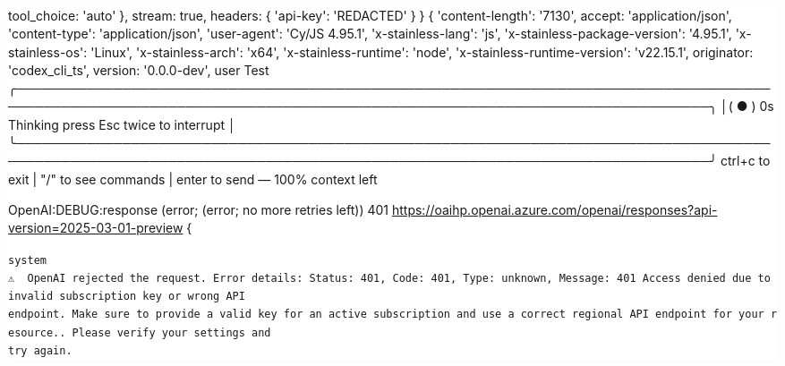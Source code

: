 tool_choice: 'auto'
},
stream: true,
headers: { 'api-key': 'REDACTED' }
} {
'content-length': '7130',
accept: 'application/json',
'content-type': 'application/json',
'user-agent': 'Cy/JS 4.95.1',
'x-stainless-lang': 'js',
'x-stainless-package-version': '4.95.1',
'x-stainless-os': 'Linux',
'x-stainless-arch': 'x64',
'x-stainless-runtime': 'node',
'x-stainless-runtime-version': 'v22.15.1',
originator: 'codex_cli_ts',
version: '0.0.0-dev',
user
Test
╭────────────────────────────────────────────────────────────────────────────────────────────────────────────────────────────────────────────────────────────────────╮
│( ● ) 0s Thinking press Esc twice to interrupt │
╰────────────────────────────────────────────────────────────────────────────────────────────────────────────────────────────────────────────────────────────────────╯
ctrl+c to exit | "/" to see commands | enter to send — 100% context left

OpenAI:DEBUG:response (error; (error; no more retries left)) 401 https://oaihp.openai.azure.com/openai/responses?api-version=2025-03-01-preview {

    system
    ⚠️  OpenAI rejected the request. Error details: Status: 401, Code: 401, Type: unknown, Message: 401 Access denied due to invalid subscription key or wrong API
    endpoint. Make sure to provide a valid key for an active subscription and use a correct regional API endpoint for your resource.. Please verify your settings and
    try again.
